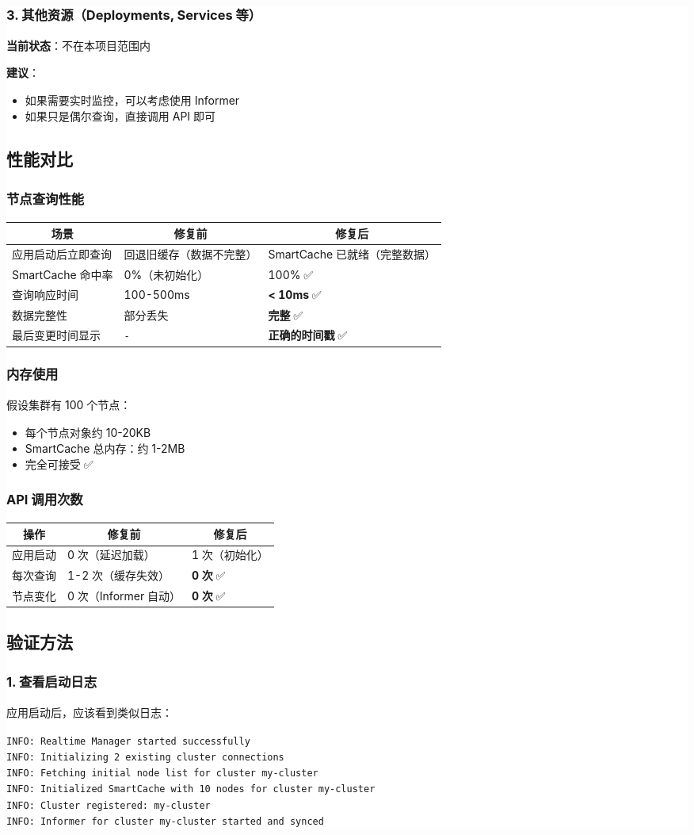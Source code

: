 ### 3. 其他资源（Deployments, Services 等）

**当前状态**：不在本项目范围内

**建议**：
- 如果需要实时监控，可以考虑使用 Informer
- 如果只是偶尔查询，直接调用 API 即可

## 性能对比

### 节点查询性能

| 场景 | 修复前 | 修复后 |
|------|--------|--------|
| 应用启动后立即查询 | 回退旧缓存（数据不完整） | SmartCache 已就绪（完整数据） |
| SmartCache 命中率 | 0%（未初始化） | 100% ✅ |
| 查询响应时间 | 100-500ms | **< 10ms** ✅ |
| 数据完整性 | 部分丢失 | **完整** ✅ |
| 最后变更时间显示 | `-` | **正确的时间戳** ✅ |

### 内存使用

假设集群有 100 个节点：
- 每个节点对象约 10-20KB
- SmartCache 总内存：约 1-2MB
- 完全可接受 ✅

### API 调用次数

| 操作 | 修复前 | 修复后 |
|------|--------|--------|
| 应用启动 | 0 次（延迟加载） | 1 次（初始化） |
| 每次查询 | 1-2 次（缓存失效） | **0 次** ✅ |
| 节点变化 | 0 次（Informer 自动） | **0 次** ✅ |

## 验证方法

### 1. 查看启动日志

应用启动后，应该看到类似日志：

```
INFO: Realtime Manager started successfully
INFO: Initializing 2 existing cluster connections
INFO: Fetching initial node list for cluster my-cluster
INFO: Initialized SmartCache with 10 nodes for cluster my-cluster
INFO: Cluster registered: my-cluster
INFO: Informer for cluster my-cluster started and synced
```
